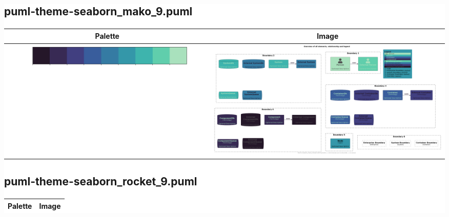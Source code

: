 
## puml-theme-seaborn_mako_9.puml

| Palette  | Image |
| ------------- | ------------- |
| [![./palettes/puml-theme-seaborn_mako_9.png](./palettes/puml-theme-seaborn_mako_9.png)](./palettes/puml-theme-seaborn_mako_9.puml)  | [![./palettes/puml-theme-seaborn_mako_9-example.png](./palettes/puml-theme-seaborn_mako_9-example.png)](./palettes/puml-theme-seaborn_mako_9.puml)  |


## puml-theme-seaborn_rocket_9.puml

| Palette  | Image |
| ------------- | ------------- |